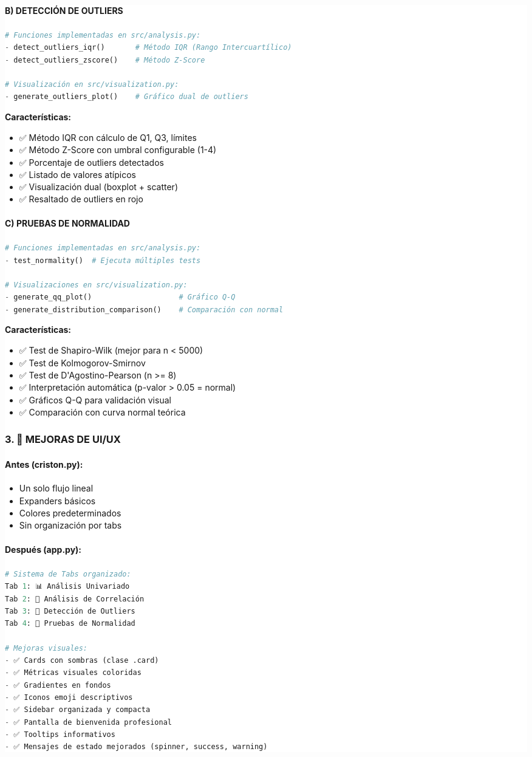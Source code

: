 #### B) DETECCIÓN DE OUTLIERS
```python
# Funciones implementadas en src/analysis.py:
- detect_outliers_iqr()       # Método IQR (Rango Intercuartílico)
- detect_outliers_zscore()    # Método Z-Score

# Visualización en src/visualization.py:
- generate_outliers_plot()    # Gráfico dual de outliers
```

**Características:**
- ✅ Método IQR con cálculo de Q1, Q3, límites
- ✅ Método Z-Score con umbral configurable (1-4)
- ✅ Porcentaje de outliers detectados
- ✅ Listado de valores atípicos
- ✅ Visualización dual (boxplot + scatter)
- ✅ Resaltado de outliers en rojo

#### C) PRUEBAS DE NORMALIDAD
```python
# Funciones implementadas en src/analysis.py:
- test_normality()  # Ejecuta múltiples tests

# Visualizaciones en src/visualization.py:
- generate_qq_plot()                    # Gráfico Q-Q
- generate_distribution_comparison()    # Comparación con normal
```

**Características:**
- ✅ Test de Shapiro-Wilk (mejor para n < 5000)
- ✅ Test de Kolmogorov-Smirnov
- ✅ Test de D'Agostino-Pearson (n >= 8)
- ✅ Interpretación automática (p-valor > 0.05 = normal)
- ✅ Gráficos Q-Q para validación visual
- ✅ Comparación con curva normal teórica

### 3. 🎨 MEJORAS DE UI/UX

#### Antes (criston.py):
- Un solo flujo lineal
- Expanders básicos
- Colores predeterminados
- Sin organización por tabs

#### Después (app.py):
```python
# Sistema de Tabs organizado:
Tab 1: 📊 Análisis Univariado
Tab 2: 🔗 Análisis de Correlación
Tab 3: 🎯 Detección de Outliers
Tab 4: 📐 Pruebas de Normalidad

# Mejoras visuales:
- ✅ Cards con sombras (clase .card)
- ✅ Métricas visuales coloridas
- ✅ Gradientes en fondos
- ✅ Iconos emoji descriptivos
- ✅ Sidebar organizada y compacta
- ✅ Pantalla de bienvenida profesional
- ✅ Tooltips informativos
- ✅ Mensajes de estado mejorados (spinner, success, warning)
```
